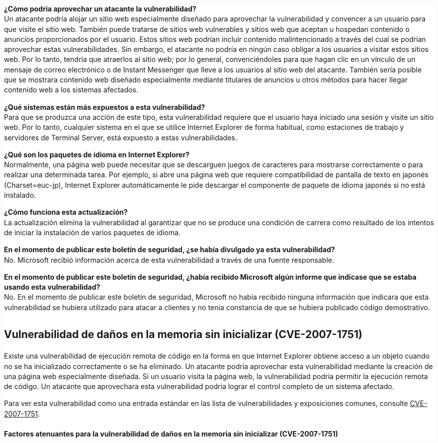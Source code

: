 **¿Cómo podría aprovechar un atacante la vulnerabilidad?**  
Un atacante podría alojar un sitio web especialmente diseñado para aprovechar la vulnerabilidad y convencer a un usuario para que visite el sitio web. También puede tratarse de sitios web vulnerables y sitios web que aceptan u hospedan contenido o anuncios proporcionados por el usuario. Estos sitios web podrían incluir contenido malintencionado a través del cual se podrían aprovechar estas vulnerabilidades. Sin embargo, el atacante no podría en ningún caso obligar a los usuarios a visitar estos sitios web. Por lo tanto, tendría que atraerlos al sitio web; por lo general, convenciéndoles para que hagan clic en un vínculo de un mensaje de correo electrónico o de Instant Messenger que lleve a los usuarios al sitio web del atacante. También sería posible que se mostrara contenido web diseñado especialmente mediante titulares de anuncios u otros métodos para hacer llegar contenido web a los sistemas afectados.

**¿Qué sistemas están más expuestos a esta vulnerabilidad?**  
Para que se produzca una acción de este tipo, esta vulnerabilidad requiere que el usuario haya iniciado una sesión y visite un sitio web. Por lo tanto, cualquier sistema en el que se utilice Internet Explorer de forma habitual, como estaciones de trabajo y servidores de Terminal Server, está expuesto a estas vulnerabilidades.

**¿Qué son los paquetes de idioma en Internet Explorer?**    
Normalmente, una página web puede necesitar que se descarguen juegos de caracteres para mostrarse correctamente o para realizar una determinada tarea. Por ejemplo, si abre una página web que requiere compatibilidad de pantalla de texto en japonés (Charset=euc-jp), Internet Explorer automáticamente le pide descargar el componente de paquete de idioma japonés si no está instalado.

**¿Cómo funciona esta actualización?**  
La actualización elimina la vulnerabilidad al garantizar que no se produce una condición de carrera como resultado de los intentos de iniciar la instalación de varios paquetes de idioma.

**En el momento de publicar este boletín de seguridad, ¿se había divulgado ya esta vulnerabilidad?**  
No. Microsoft recibió información acerca de esta vulnerabilidad a través de una fuente responsable.

**En el momento de publicar este boletín de seguridad, ¿había recibido Microsoft algún informe que indicase que se estaba usando esta vulnerabilidad?**  
No. En el momento de publicar este boletín de seguridad, Microsoft no había recibido ninguna información que indicara que esta vulnerabilidad se hubiera utilizado para atacar a clientes y no tenía constancia de que se hubiera publicado código demostrativo.

Vulnerabilidad de daños en la memoria sin inicializar (CVE-2007-1751)
---------------------------------------------------------------------


Existe una vulnerabilidad de ejecución remota de código en la forma en que Internet Explorer obtiene acceso a un objeto cuando no se ha inicializado correctamente o se ha eliminado. Un atacante podría aprovechar esta vulnerabilidad mediante la creación de una página web especialmente diseñada. Si un usuario visita la página web, la vulnerabilidad podría permitir la ejecución remota de código. Un atacante que aprovechara esta vulnerabilidad podría lograr el control completo de un sistema afectado.

Para ver esta vulnerabilidad como una entrada estándar en las lista de vulnerabilidades y exposiciones comunes, consulte [CVE-2007-1751](http://www.cve.mitre.org/cgi-bin/cvename.cgi?name=cve-2007-1751).

#### Factores atenuantes para la vulnerabilidad de daños en la memoria sin inicializar (CVE-2007-1751)
